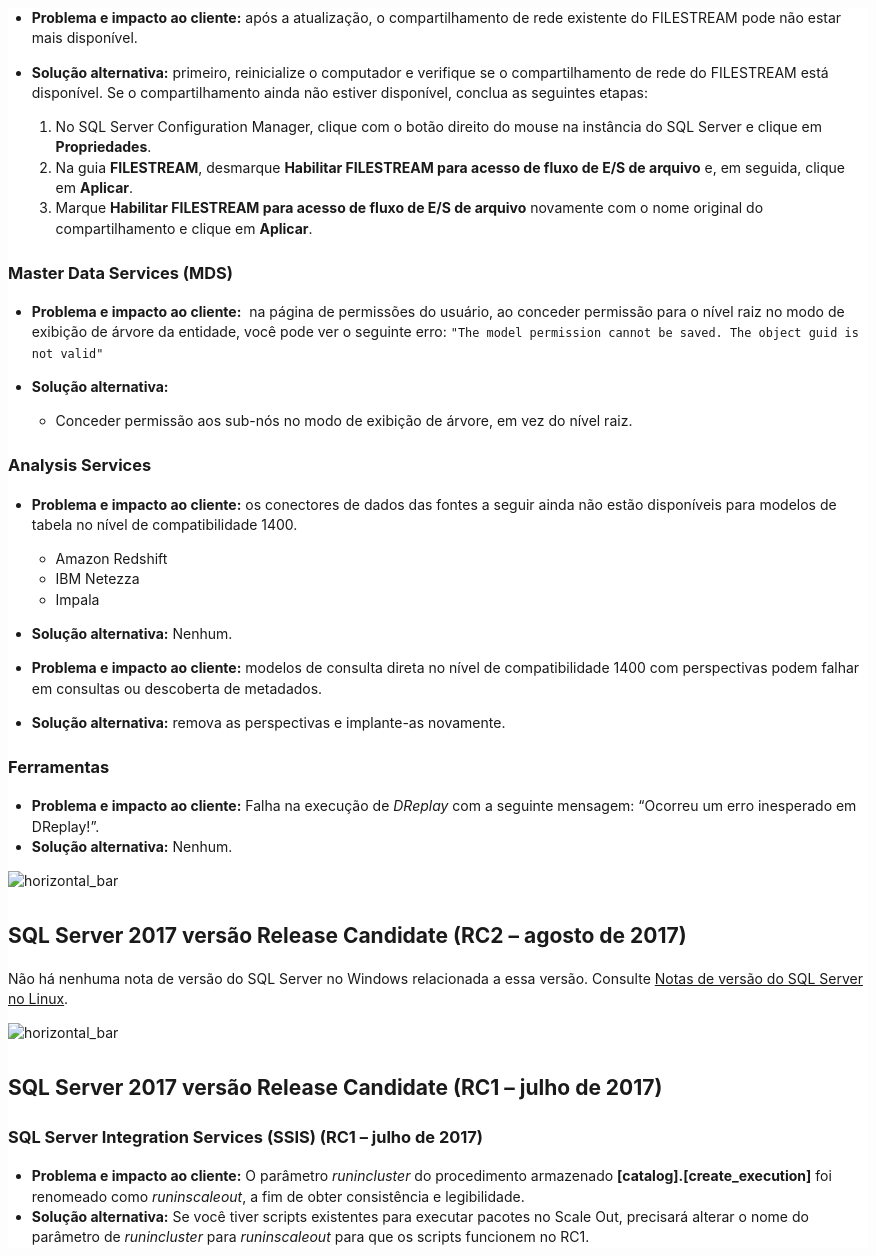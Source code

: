 - **Problema e impacto ao cliente:** após a atualização, o compartilhamento de rede existente do FILESTREAM pode não estar mais disponível.

- **Solução alternativa:** primeiro, reinicialize o computador e verifique se o compartilhamento de rede do FILESTREAM está disponível. Se o compartilhamento ainda não estiver disponível, conclua as seguintes etapas:

    1. No SQL Server Configuration Manager, clique com o botão direito do mouse na instância do SQL Server e clique em **Propriedades**. 
    2. Na guia **FILESTREAM**, desmarque **Habilitar FILESTREAM para acesso de fluxo de E/S de arquivo** e, em seguida, clique em **Aplicar**.
    3. Marque **Habilitar FILESTREAM para acesso de fluxo de E/S de arquivo** novamente com o nome original do compartilhamento e clique em **Aplicar**.

### <a name="master-data-services-mds"></a>Master Data Services (MDS)
- **Problema e impacto ao cliente:**  na página de permissões do usuário, ao conceder permissão para o nível raiz no modo de exibição de árvore da entidade, você pode ver o seguinte erro: `"The model permission cannot be saved. The object guid is not valid"`

- **Solução alternativa:** 
  - Conceder permissão aos sub-nós no modo de exibição de árvore, em vez do nível raiz.

### <a name="analysis-services"></a>Analysis Services
- **Problema e impacto ao cliente:** os conectores de dados das fontes a seguir ainda não estão disponíveis para modelos de tabela no nível de compatibilidade 1400.
  - Amazon Redshift
  - IBM Netezza
  - Impala
- **Solução alternativa:** Nenhum.   

- **Problema e impacto ao cliente:** modelos de consulta direta no nível de compatibilidade 1400 com perspectivas podem falhar em consultas ou descoberta de metadados.
- **Solução alternativa:** remova as perspectivas e implante-as novamente.

### <a name="tools"></a>Ferramentas
- **Problema e impacto ao cliente:** Falha na execução de *DReplay* com a seguinte mensagem: “Ocorreu um erro inesperado em DReplay!”.
- **Solução alternativa:** Nenhum.

![horizontal_bar](../sql-server/media/horizontal-bar.png)
## <a name="sql-server-2017-release-candidate-rc2---august-2017"></a>SQL Server 2017 versão Release Candidate (RC2 – agosto de 2017)
Não há nenhuma nota de versão do SQL Server no Windows relacionada a essa versão. Consulte [Notas de versão do SQL Server no Linux](../linux/sql-server-linux-release-notes.md).


![horizontal_bar](../sql-server/media/horizontal-bar.png)
## <a name="sql-server-2017-release-candidate-rc1---july-2017"></a>SQL Server 2017 versão Release Candidate (RC1 – julho de 2017)
### <a name="sql-server-integration-services-ssis-rc1---july-2017"></a>SQL Server Integration Services (SSIS) (RC1 – julho de 2017)
- **Problema e impacto ao cliente:** O parâmetro *runincluster* do procedimento armazenado **[catalog].[create_execution]** foi renomeado como *runinscaleout*, a fim de obter consistência e legibilidade.
- **Solução alternativa:** Se você tiver scripts existentes para executar pacotes no Scale Out, precisará alterar o nome do parâmetro de *runincluster* para *runinscaleout* para que os scripts funcionem no RC1.
